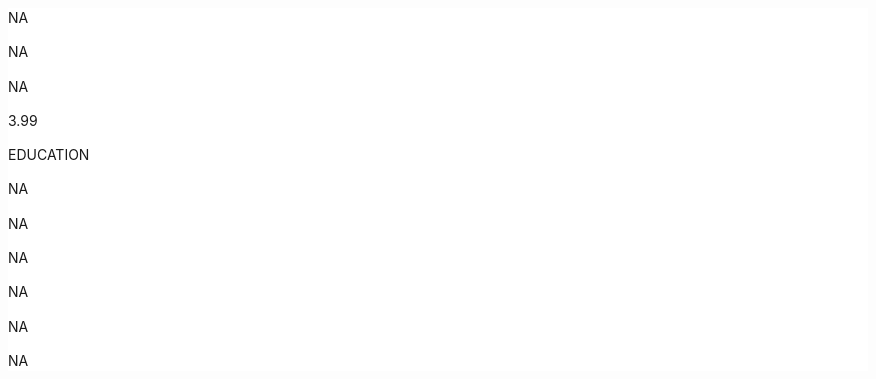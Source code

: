 NA

</td>

<td style="text-align:right;background-color: grey !important;">

NA

</td>

<td style="text-align:right;background-color: grey !important;">

NA

</td>

<td style="text-align:right;background-color: grey !important;">

3.99

</td>

</tr>

<tr>

<td style="text-align:left;font-weight: bold;border-right:1px solid;">

EDUCATION

</td>

<td style="text-align:right;width: 6em; background-color: grey !important;">

NA

</td>

<td style="text-align:right;background-color: grey !important;">

NA

</td>

<td style="text-align:right;background-color: grey !important;">

NA

</td>

<td style="text-align:right;background-color: grey !important;">

NA

</td>

<td style="text-align:right;background-color: grey !important;">

NA

</td>

<td style="text-align:right;background-color: grey !important;">

NA
